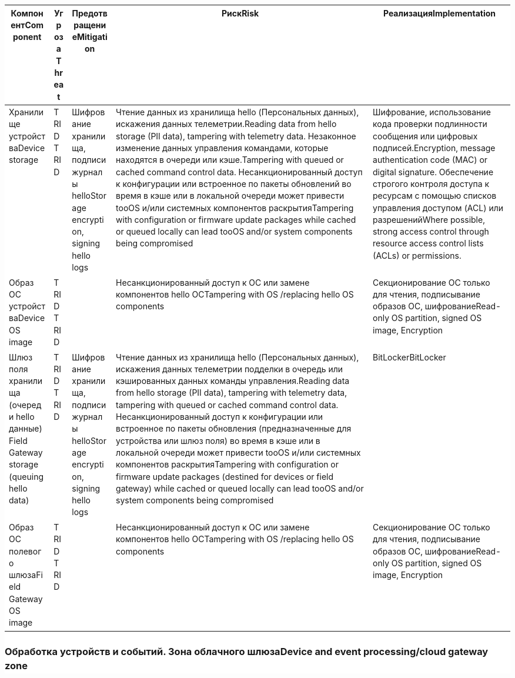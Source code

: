 | <span data-ttu-id="62aca-384">**Компонент**</span><span class="sxs-lookup"><span data-stu-id="62aca-384">**Component**</span></span> | <span data-ttu-id="62aca-385">**Угроза**</span><span class="sxs-lookup"><span data-stu-id="62aca-385">**Threat**</span></span> | <span data-ttu-id="62aca-386">**Предотвращение**</span><span class="sxs-lookup"><span data-stu-id="62aca-386">**Mitigation**</span></span> | <span data-ttu-id="62aca-387">**Риск**</span><span class="sxs-lookup"><span data-stu-id="62aca-387">**Risk**</span></span> | <span data-ttu-id="62aca-388">**Реализация**</span><span class="sxs-lookup"><span data-stu-id="62aca-388">**Implementation**</span></span> |
| --- | --- | --- | --- | --- |
| <span data-ttu-id="62aca-389">Хранилище устройства</span><span class="sxs-lookup"><span data-stu-id="62aca-389">Device storage</span></span> |<span data-ttu-id="62aca-390">TRID</span><span class="sxs-lookup"><span data-stu-id="62aca-390">TRID</span></span> |<span data-ttu-id="62aca-391">Шифрование хранилища, подписи журналы hello</span><span class="sxs-lookup"><span data-stu-id="62aca-391">Storage encryption, signing hello logs</span></span> |<span data-ttu-id="62aca-392">Чтение данных из хранилища hello (Персональных данных), искажения данных телеметрии.</span><span class="sxs-lookup"><span data-stu-id="62aca-392">Reading data from hello storage (PII data), tampering with telemetry data.</span></span> <span data-ttu-id="62aca-393">Незаконное изменение данных управления командами, которые находятся в очереди или кэше.</span><span class="sxs-lookup"><span data-stu-id="62aca-393">Tampering with queued or cached command control data.</span></span> <span data-ttu-id="62aca-394">Несанкционированный доступ к конфигурации или встроенное по пакеты обновлений во время в кэше или в локальной очереди может привести tooOS и/или системных компонентов раскрытия</span><span class="sxs-lookup"><span data-stu-id="62aca-394">Tampering with configuration or firmware update packages while cached or queued locally can lead tooOS and/or system components being compromised</span></span> |<span data-ttu-id="62aca-395">Шифрование, использование кода проверки подлинности сообщения или цифровых подписей.</span><span class="sxs-lookup"><span data-stu-id="62aca-395">Encryption, message authentication code (MAC) or digital signature.</span></span> <span data-ttu-id="62aca-396">Обеспечение строгого контроля доступа к ресурсам с помощью списков управления доступом (ACL) или разрешений</span><span class="sxs-lookup"><span data-stu-id="62aca-396">Where possible, strong access control through resource access control lists (ACLs) or permissions.</span></span> |
| <span data-ttu-id="62aca-397">Образ ОС устройства</span><span class="sxs-lookup"><span data-stu-id="62aca-397">Device OS image</span></span> |<span data-ttu-id="62aca-398">TRID</span><span class="sxs-lookup"><span data-stu-id="62aca-398">TRID</span></span> | |<span data-ttu-id="62aca-399">Несанкционированный доступ к ОС или замене компонентов hello ОС</span><span class="sxs-lookup"><span data-stu-id="62aca-399">Tampering with OS /replacing hello OS components</span></span> |<span data-ttu-id="62aca-400">Секционирование ОС только для чтения, подписывание образов ОС, шифрование</span><span class="sxs-lookup"><span data-stu-id="62aca-400">Read-only OS partition, signed OS image, Encryption</span></span> |
| <span data-ttu-id="62aca-401">Шлюз поля хранилища (очереди hello данные)</span><span class="sxs-lookup"><span data-stu-id="62aca-401">Field Gateway storage (queuing hello data)</span></span> |<span data-ttu-id="62aca-402">TRID</span><span class="sxs-lookup"><span data-stu-id="62aca-402">TRID</span></span> |<span data-ttu-id="62aca-403">Шифрование хранилища, подписи журналы hello</span><span class="sxs-lookup"><span data-stu-id="62aca-403">Storage encryption, signing hello logs</span></span> |<span data-ttu-id="62aca-404">Чтение данных из хранилища hello (Персональных данных), искажения данных телеметрии подделки в очередь или кэшированных данных команды управления.</span><span class="sxs-lookup"><span data-stu-id="62aca-404">Reading data from hello storage (PII data), tampering with telemetry data, tampering with queued or cached command control data.</span></span> <span data-ttu-id="62aca-405">Несанкционированный доступ к конфигурации или встроенное по пакеты обновления (предназначенные для устройства или шлюз поля) во время в кэше или в локальной очереди может привести tooOS и/или системных компонентов раскрытия</span><span class="sxs-lookup"><span data-stu-id="62aca-405">Tampering with configuration or firmware update packages (destined for devices or field gateway) while cached or queued locally can lead tooOS and/or system components being compromised</span></span> |<span data-ttu-id="62aca-406">BitLocker</span><span class="sxs-lookup"><span data-stu-id="62aca-406">BitLocker</span></span> |
| <span data-ttu-id="62aca-407">Образ ОС полевого шлюза</span><span class="sxs-lookup"><span data-stu-id="62aca-407">Field Gateway OS image</span></span> |<span data-ttu-id="62aca-408">TRID</span><span class="sxs-lookup"><span data-stu-id="62aca-408">TRID</span></span> | |<span data-ttu-id="62aca-409">Несанкционированный доступ к ОС или замене компонентов hello ОС</span><span class="sxs-lookup"><span data-stu-id="62aca-409">Tampering with OS /replacing hello OS components</span></span> |<span data-ttu-id="62aca-410">Секционирование ОС только для чтения, подписывание образов ОС, шифрование</span><span class="sxs-lookup"><span data-stu-id="62aca-410">Read-only OS partition, signed OS image, Encryption</span></span> |

### <a name="device-and-event-processingcloud-gateway-zone"></a><span data-ttu-id="62aca-411">Обработка устройств и событий. Зона облачного шлюза</span><span class="sxs-lookup"><span data-stu-id="62aca-411">Device and event processing/cloud gateway zone</span></span>